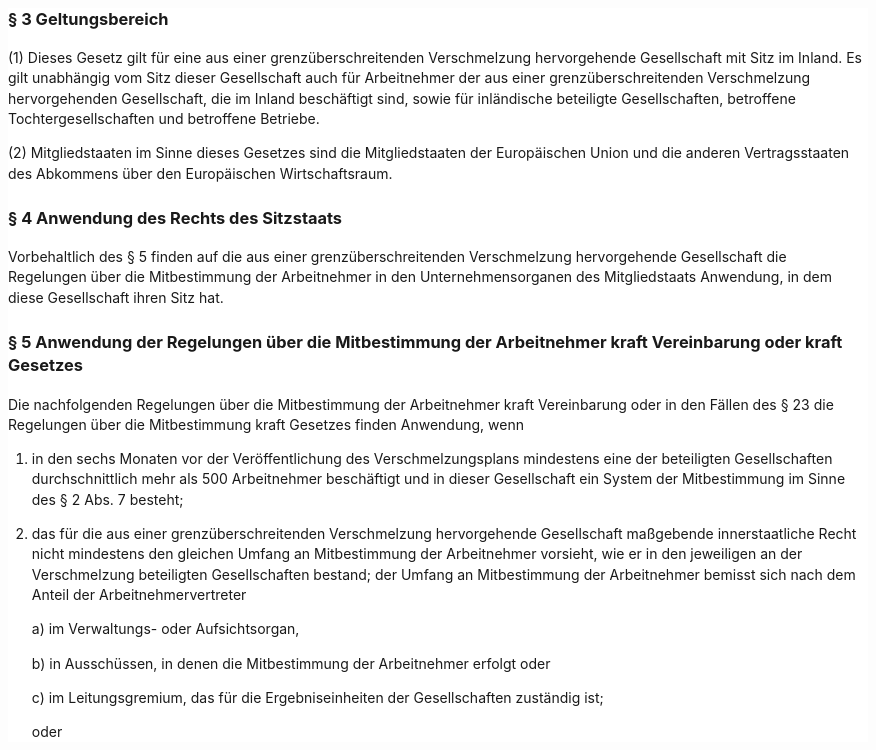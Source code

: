 

### § 3 Geltungsbereich

(1) Dieses Gesetz gilt für eine aus einer grenzüberschreitenden
Verschmelzung hervorgehende Gesellschaft mit Sitz im Inland. Es gilt
unabhängig vom Sitz dieser Gesellschaft auch für Arbeitnehmer der aus
einer grenzüberschreitenden Verschmelzung hervorgehenden Gesellschaft,
die im Inland beschäftigt sind, sowie für inländische beteiligte
Gesellschaften, betroffene Tochtergesellschaften und betroffene
Betriebe.

(2) Mitgliedstaaten im Sinne dieses Gesetzes sind die Mitgliedstaaten
der Europäischen Union und die anderen Vertragsstaaten des Abkommens
über den Europäischen Wirtschaftsraum.


### § 4 Anwendung des Rechts des Sitzstaats

Vorbehaltlich des § 5 finden auf die aus einer grenzüberschreitenden
Verschmelzung hervorgehende Gesellschaft die Regelungen über die
Mitbestimmung der Arbeitnehmer in den Unternehmensorganen des
Mitgliedstaats Anwendung, in dem diese Gesellschaft ihren Sitz hat.


### § 5 Anwendung der Regelungen über die Mitbestimmung der Arbeitnehmer kraft Vereinbarung oder kraft Gesetzes

Die nachfolgenden Regelungen über die Mitbestimmung der Arbeitnehmer
kraft Vereinbarung oder in den Fällen des § 23 die Regelungen über die
Mitbestimmung kraft Gesetzes finden Anwendung, wenn

1.  in den sechs Monaten vor der Veröffentlichung des Verschmelzungsplans
    mindestens eine der beteiligten Gesellschaften durchschnittlich mehr
    als 500 Arbeitnehmer beschäftigt und in dieser Gesellschaft ein System
    der Mitbestimmung im Sinne des § 2 Abs. 7 besteht;


2.  das für die aus einer grenzüberschreitenden Verschmelzung
    hervorgehende Gesellschaft maßgebende innerstaatliche Recht nicht
    mindestens den gleichen Umfang an Mitbestimmung der Arbeitnehmer
    vorsieht, wie er in den jeweiligen an der Verschmelzung beteiligten
    Gesellschaften bestand; der Umfang an Mitbestimmung der Arbeitnehmer
    bemisst sich nach dem Anteil der Arbeitnehmervertreter

    a)  im Verwaltungs- oder Aufsichtsorgan,


    b)  in Ausschüssen, in denen die Mitbestimmung der Arbeitnehmer erfolgt
        oder


    c)  im Leitungsgremium, das für die Ergebniseinheiten der Gesellschaften
        zuständig ist;




    oder
